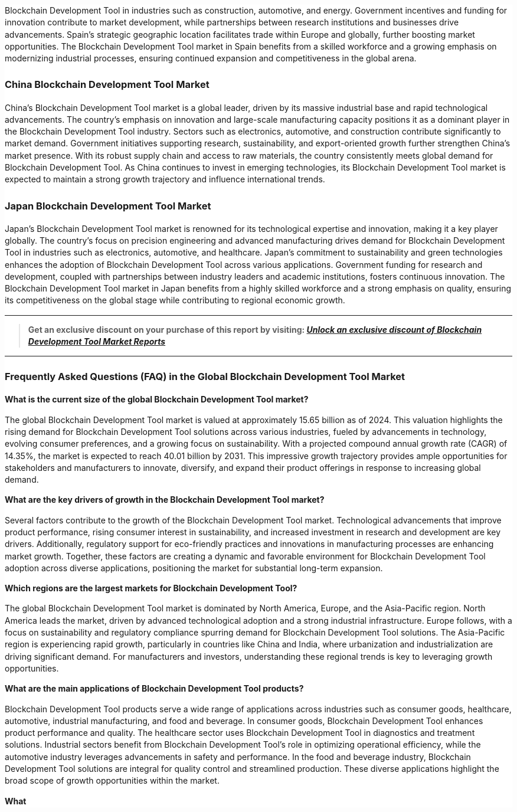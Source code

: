 Blockchain Development Tool in industries such as construction, automotive, and energy. Government incentives and funding for innovation contribute to market development, while partnerships between research institutions and businesses drive advancements. Spain&rsquo;s strategic geographic location facilitates trade within Europe and globally, further boosting market opportunities. The Blockchain Development Tool market in Spain benefits from a skilled workforce and a growing emphasis on modernizing industrial processes, ensuring continued expansion and competitiveness in the global arena.</p><h3>China Blockchain Development Tool Market</h3><p>China&rsquo;s Blockchain Development Tool market is a global leader, driven by its massive industrial base and rapid technological advancements. The country&rsquo;s emphasis on innovation and large-scale manufacturing capacity positions it as a dominant player in the Blockchain Development Tool industry. Sectors such as electronics, automotive, and construction contribute significantly to market demand. Government initiatives supporting research, sustainability, and export-oriented growth further strengthen China&rsquo;s market presence. With its robust supply chain and access to raw materials, the country consistently meets global demand for Blockchain Development Tool. As China continues to invest in emerging technologies, its Blockchain Development Tool market is expected to maintain a strong growth trajectory and influence international trends.</p><h3>Japan Blockchain Development Tool Market</h3><p>Japan&rsquo;s Blockchain Development Tool market is renowned for its technological expertise and innovation, making it a key player globally. The country&rsquo;s focus on precision engineering and advanced manufacturing drives demand for Blockchain Development Tool in industries such as electronics, automotive, and healthcare. Japan&rsquo;s commitment to sustainability and green technologies enhances the adoption of Blockchain Development Tool across various applications. Government funding for research and development, coupled with partnerships between industry leaders and academic institutions, fosters continuous innovation. The Blockchain Development Tool market in Japan benefits from a highly skilled workforce and a strong emphasis on quality, ensuring its competitiveness on the global stage while contributing to regional economic growth.</p><hr /><blockquote><p><strong>Get an exclusive discount on your purchase of this report by visiting: <em><a href="://marketresearchpulse.com/ask-for-discount/71038?utm_source=Github&amp;utm_medium=019">Unlock an exclusive discount of Blockchain Development Tool Market Reports</a></em>&nbsp;</strong></p></blockquote><hr /><h3>Frequently Asked Questions (FAQ) in the Global Blockchain Development Tool Market</h3><p><strong>What is the current size of the global Blockchain Development Tool market?</strong></p><p>The global Blockchain Development Tool market is valued at approximately 15.65 billion as of 2024. This valuation highlights the rising demand for Blockchain Development Tool solutions across various industries, fueled by advancements in technology, evolving consumer preferences, and a growing focus on sustainability. With a projected compound annual growth rate (CAGR) of 14.35%, the market is expected to reach 40.01 billion by 2031. This impressive growth trajectory provides ample opportunities for stakeholders and manufacturers to innovate, diversify, and expand their product offerings in response to increasing global demand.</p><p><strong>What are the key drivers of growth in the Blockchain Development Tool market?</strong></p><p>Several factors contribute to the growth of the Blockchain Development Tool market. Technological advancements that improve product performance, rising consumer interest in sustainability, and increased investment in research and development are key drivers. Additionally, regulatory support for eco-friendly practices and innovations in manufacturing processes are enhancing market growth. Together, these factors are creating a dynamic and favorable environment for Blockchain Development Tool adoption across diverse applications, positioning the market for substantial long-term expansion.</p><p><strong>Which regions are the largest markets for Blockchain Development Tool?</strong></p><p>The global Blockchain Development Tool market is dominated by North America, Europe, and the Asia-Pacific region. North America leads the market, driven by advanced technological adoption and a strong industrial infrastructure. Europe follows, with a focus on sustainability and regulatory compliance spurring demand for Blockchain Development Tool solutions. The Asia-Pacific region is experiencing rapid growth, particularly in countries like China and India, where urbanization and industrialization are driving significant demand. For manufacturers and investors, understanding these regional trends is key to leveraging growth opportunities.</p><p><strong>What are the main applications of Blockchain Development Tool products?</strong></p><p>Blockchain Development Tool products serve a wide range of applications across industries such as consumer goods, healthcare, automotive, industrial manufacturing, and food and beverage. In consumer goods, Blockchain Development Tool enhances product performance and quality. The healthcare sector uses Blockchain Development Tool in diagnostics and treatment solutions. Industrial sectors benefit from Blockchain Development Tool&rsquo;s role in optimizing operational efficiency, while the automotive industry leverages advancements in safety and performance. In the food and beverage industry, Blockchain Development Tool solutions are integral for quality control and streamlined production. These diverse applications highlight the broad scope of growth opportunities within the market.</p><p><strong>What